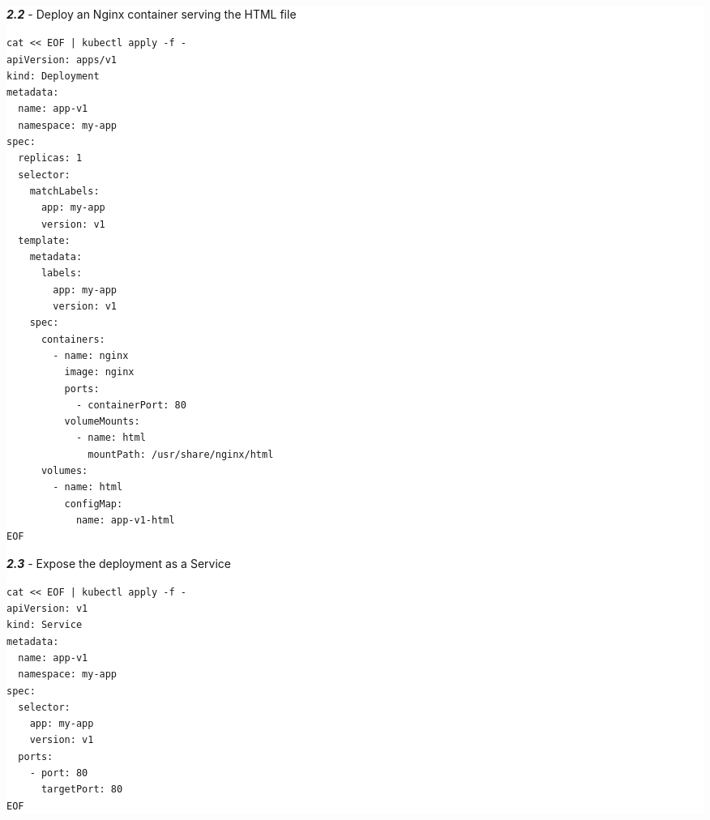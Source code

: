 ***2.2*** - Deploy an Nginx container serving the HTML file
  ```
  cat << EOF | kubectl apply -f -
  apiVersion: apps/v1
  kind: Deployment
  metadata:
    name: app-v1
    namespace: my-app
  spec:
    replicas: 1
    selector:
      matchLabels:
        app: my-app
        version: v1
    template:
      metadata:
        labels:
          app: my-app
          version: v1
      spec:
        containers:
          - name: nginx
            image: nginx
            ports:
              - containerPort: 80
            volumeMounts:
              - name: html
                mountPath: /usr/share/nginx/html
        volumes:
          - name: html
            configMap:
              name: app-v1-html
  EOF
  ```

***2.3*** - Expose the deployment as a Service
  ```
  cat << EOF | kubectl apply -f -
  apiVersion: v1
  kind: Service
  metadata:
    name: app-v1
    namespace: my-app
  spec:
    selector:
      app: my-app
      version: v1
    ports:
      - port: 80
        targetPort: 80
  EOF
  ```
